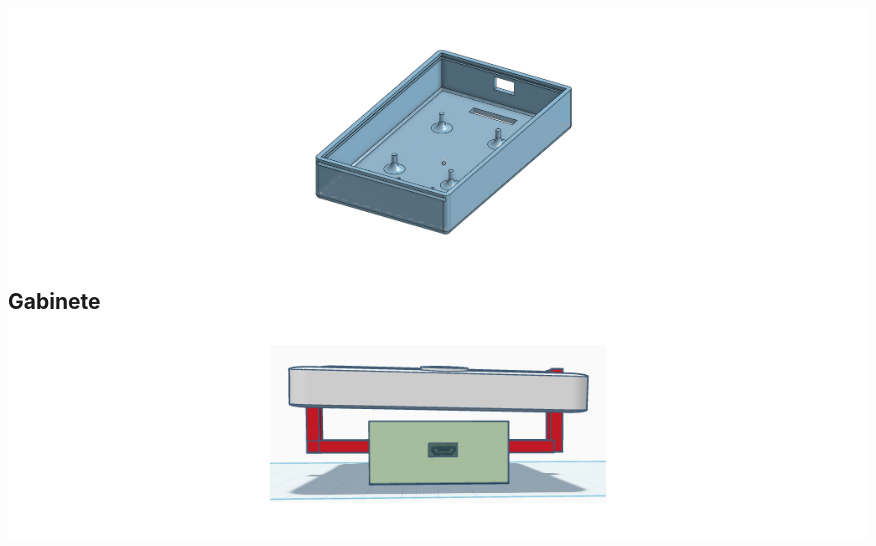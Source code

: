 <div style="text-align: center; padding: 10px;">
  <img src="../img/case-motorista.png" width="40%" alt="Case Motorista">
</div>

## Gabinete
<div style="text-align: center; padding: 10px;">
  <img src="../img/gabinete-baixo.png" width="40%" alt="Gabinete Parte de Baixo">
</div>

<div style="text-align: center; padding: 10px;">